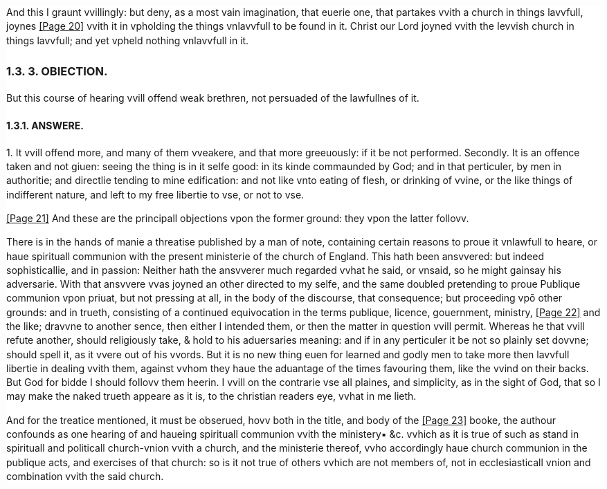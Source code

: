 And this I graunt vvillingly: but deny, as a most vain imagination, that
euerie one, that partakes vvith a church in things lavvfull, joynes [[Page
20]](http://eebo.chadwyck.com/downloadtiff?vid=12562&page=21) vvith it in
vpholding the things vn­lavvfull to be found in it. Christ our Lord joyned
vvith the Ievvish church in things lavvfull; and yet vpheld nothing vnlavvfull
in it.

### 1.3. 3\. OBIECTION.

But this course of hearing vvill of­fend weak brethren, not persuaded of the
lawfullnes of it.

#### 1.3.1. ANSWERE.

1\. It vvill offend more, and many of them vveakere, and that more greeuously:
if it be not performed. Secondly. It is an offence taken and not giuen: seeing
the thing is in it selfe good: in its kinde commaun­ded by God; and in that
perticuler, by men in authoritie; and directlie tending to mine edification:
and not like vnto eating of flesh, or drin­king of vvine, or the like things
of indifferent nature, and left to my free libertie to vse, or not to vse.

[[Page 21]](http://eebo.chadwyck.com/downloadtiff?vid=12562&page=21) And these
are the principall objections vpon the former ground: they vpon the latter
follovv.

There is in the hands of manie a threatise published by a man of note,
containing certain reasons to proue it vnlawfull to heare, or haue spirituall
communion with the present ministerie of the church of England. This hath been
ansvvered: but in­deed sophisticallie, and in passion: Neither hath the
ansvverer much regarded vvhat he said, or vnsaid, so he might gainsay his
adversarie. With that ansvvere vvas joyned an other directed to my selfe, and
the same doubled pretending to proue Publique communion vpon priuat, but not
pressing at all, in the body of the discourse, that consequence; but
proceeding vpō other grounds: and in trueth, consisting of a conti­nued
equivocation in the terms pu­blique, licence, gouernment, ministry, [[Page
22]](http://eebo.chadwyck.com/downloadtiff?vid=12562&page=22) and the like;
dravvne to another sence, then either I intended them, or then the matter in
question vvill permit. Whereas he that vvill refute another, should
religiously take, & hold to his aduersaries meaning: and if in any perticuler
it be not so plainly set dovvne; should spell it, as it vvere out of his
vvords. But it is no new thing euen for learned and godly men to take more
then lavvfull libertie in dealing vvith them, against vvhom they haue the
aduantage of the times favouring them, like the vvind on their backs. But God
for bidde I should follovv them heerin. I vvill on the con­trarie vse all
plaines, and simplicity, as in the sight of God, that so I may make the naked
trueth appeare as it is, to the christian readers eye, vvhat in me lieth.

And for the treatice mentio­ned, it must be obserued, hovv both in the title,
and body of the [[Page
23]](http://eebo.chadwyck.com/downloadtiff?vid=12562&page=22) booke, the
authour confounds as one hearing of and haueing spirituall communion vvith the
ministery▪ &c. vvhich as it is true of such as stand in spirituall and
politicall church-vnion vvith a church, and the mi­nisterie thereof, vvho
accordingly haue church communion in the publique acts, and exercises of that
church: so is it not true of others vvhich are not members of, not in
ecclesiasticall vnion and combina­tion vvith the said church.
